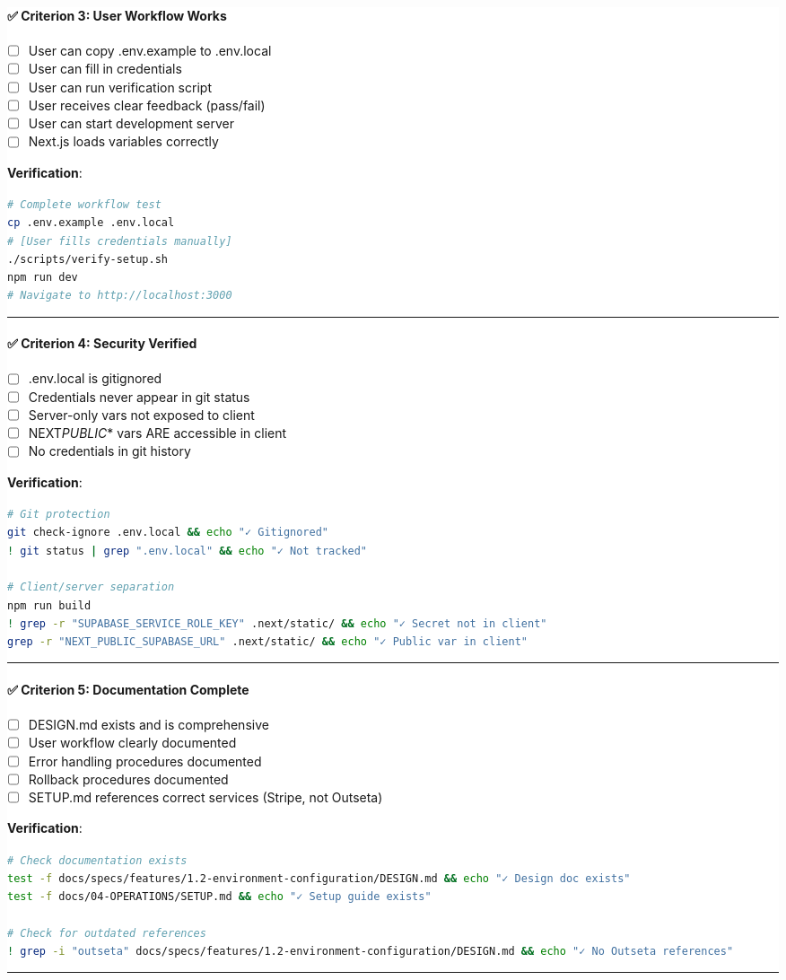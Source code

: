 
#### ✅ **Criterion 3: User Workflow Works**

- [ ] User can copy .env.example to .env.local
- [ ] User can fill in credentials
- [ ] User can run verification script
- [ ] User receives clear feedback (pass/fail)
- [ ] User can start development server
- [ ] Next.js loads variables correctly

**Verification**:

```bash
# Complete workflow test
cp .env.example .env.local
# [User fills credentials manually]
./scripts/verify-setup.sh
npm run dev
# Navigate to http://localhost:3000
```

---

#### ✅ **Criterion 4: Security Verified**

- [ ] .env.local is gitignored
- [ ] Credentials never appear in git status
- [ ] Server-only vars not exposed to client
- [ ] NEXT*PUBLIC*\* vars ARE accessible in client
- [ ] No credentials in git history

**Verification**:

```bash
# Git protection
git check-ignore .env.local && echo "✓ Gitignored"
! git status | grep ".env.local" && echo "✓ Not tracked"

# Client/server separation
npm run build
! grep -r "SUPABASE_SERVICE_ROLE_KEY" .next/static/ && echo "✓ Secret not in client"
grep -r "NEXT_PUBLIC_SUPABASE_URL" .next/static/ && echo "✓ Public var in client"
```

---

#### ✅ **Criterion 5: Documentation Complete**

- [ ] DESIGN.md exists and is comprehensive
- [ ] User workflow clearly documented
- [ ] Error handling procedures documented
- [ ] Rollback procedures documented
- [ ] SETUP.md references correct services (Stripe, not Outseta)

**Verification**:

```bash
# Check documentation exists
test -f docs/specs/features/1.2-environment-configuration/DESIGN.md && echo "✓ Design doc exists"
test -f docs/04-OPERATIONS/SETUP.md && echo "✓ Setup guide exists"

# Check for outdated references
! grep -i "outseta" docs/specs/features/1.2-environment-configuration/DESIGN.md && echo "✓ No Outseta references"
```

---